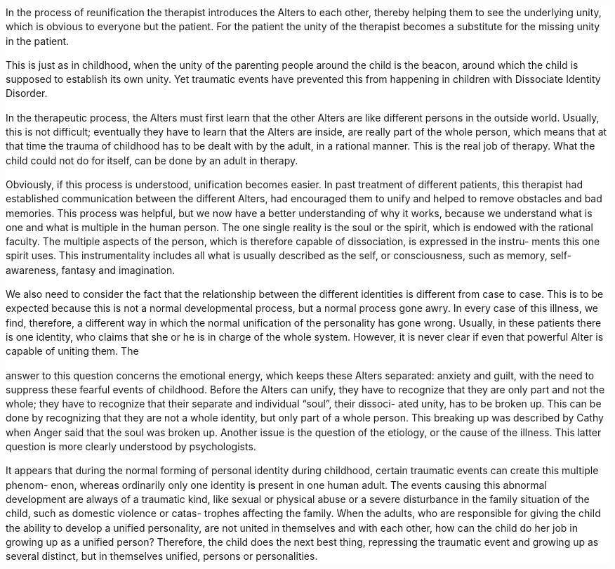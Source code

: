 In the process of reunification the therapist introduces the Alters to
each other, thereby helping them to see the underlying unity, which
is obvious to everyone but the patient. For the patient the unity of the
therapist becomes a substitute for the missing unity in the patient.

This is just as in childhood, when the unity of the parenting people
around the child is the beacon, around which the child is supposed to
establish its own unity. Yet traumatic events have prevented this from
happening in children with Dissociate Identity Disorder.

In the therapeutic process, the Alters must first learn that the other
Alters are like different persons in the outside world. Usually, this is
not difficult; eventually they have to learn that the Alters are inside,
are really part of the whole person, which means that at that time the
trauma of childhood has to be dealt with by the adult, in a rational
manner. This is the real job of therapy. What the child could not do
for itself, can be done by an adult in therapy.

Obviously, if this process is understood, unification becomes easier.
In past treatment of different patients, this therapist had established
communication between the different Alters, had encouraged them
to unify and helped to remove obstacles and bad memories. This
process was helpful, but we now have a better understanding of why it
works, because we understand what is one and what is multiple in the
human person. The one single reality is the soul or the spirit, which is
endowed with the rational faculty. The multiple aspects of the person,
which is therefore capable of dissociation, is expressed in the instru-
ments this one spirit uses. This instrumentality includes all what
is usually described as the self, or consciousness, such as memory,
self-awareness, fantasy and imagination.

We also need to consider the fact that the relationship between the
different identities is different from case to case. This is to be expected
because this is not a normal developmental process, but a normal
process gone awry. In every case of this illness, we find, therefore,
a different way in which the normal unification of the personality
has gone wrong. Usually, in these patients there is one identity, who
claims that she or he is in charge of the whole system. However, it is
never clear if even that powerful Alter is capable of uniting them. The

answer to this question concerns the emotional energy, which keeps
these Alters separated: anxiety and guilt, with the need to suppress
these fearful events of childhood. Before the Alters can unify, they
have to recognize that they are only part and not the whole; they have
to recognize that their separate and individual “soul”, their dissoci-
ated unity, has to be broken up. This can be done by recognizing that
they are not a whole identity, but only part of a whole person. This
breaking up was described by Cathy when Anger said that the soul
was broken up. Another issue is the question of the etiology, or the
cause of the illness. This latter question is more clearly understood
by psychologists.

It appears that during the normal forming of personal identity during
childhood, certain traumatic events can create this multiple phenom-
enon, whereas ordinarily only one identity is present in one human
adult. The events causing this abnormal development are always of a
traumatic kind, like sexual or physical abuse or a severe disturbance
in the family situation of the child, such as domestic violence or catas-
trophes affecting the family. When the adults, who are responsible
for giving the child the ability to develop a unified personality, are
not united in themselves and with each other, how can the child do
her job in growing up as a unified person? Therefore, the child does
the next best thing, repressing the traumatic event and growing up as
several distinct, but in themselves unified, persons or personalities.

